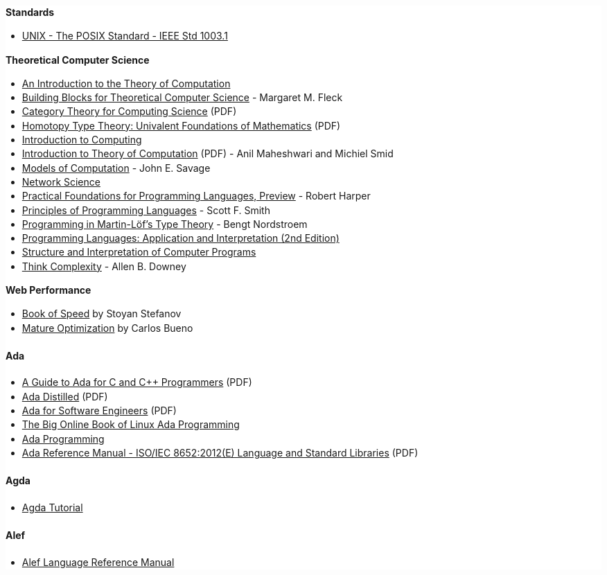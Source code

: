 **Standards**

-   [UNIX - The POSIX Standard - IEEE Std 1003.1](https://github.com/g-nix/posix-standard)

**Theoretical Computer Science**

-   [An Introduction to the Theory of Computation](http://www.cse.ohio-state.edu/~gurari/theory-bk/theory-bk.html)
-   [Building Blocks for Theoretical Computer Science](http://www.cs.uiuc.edu/~mfleck/building-blocks/index.html) - Margaret M. Fleck
-   [Category Theory for Computing Science](http://www.tac.mta.ca/tac/reprints/articles/22/tr22.pdf) (PDF)
-   [Homotopy Type Theory: Univalent Foundations of Mathematics](http://homotopytypetheory.org/book/) (PDF)
-   [Introduction to Computing](http://www.computingbook.org/)
-   [Introduction to Theory of Computation](http://cg.scs.carleton.ca/~michiel/TheoryOfComputation/) (PDF) - Anil Maheshwari and Michiel Smid
-   [Models of Computation](http://cs.brown.edu/people/jes/book/) - John E. Savage
-   [Network Science](http://barabasilab.neu.edu/networksciencebook/index.html)
-   [Practical Foundations for Programming Languages, Preview](http://www.cs.cmu.edu/~rwh/plbook/book.pdf) - Robert Harper
-   [Principles of Programming Languages](http://www.cs.jhu.edu/~scott/pl/book/dist/) - Scott F. Smith
-   [Programming in Martin-Löf’s Type Theory](http://www.cse.chalmers.se/research/group/logic/book/) - Bengt Nordstroem
-   [Programming Languages: Application and Interpretation (2nd Edition)](http://www.cs.brown.edu/~sk/Publications/Books/ProgLangs/)
-   [Structure and Interpretation of Computer Programs](http://mitpress.mit.edu/sicp/)
-   [Think Complexity](http://www.greenteapress.com/compmod/) - Allen B. Downey

**Web Performance**

-   [Book of Speed](http://www.bookofspeed.com/index.html) by Stoyan Stefanov
-   [Mature Optimization](http://carlos.bueno.org/optimization/mature-optimization.pdf) by Carlos Bueno

#### Ada

-   [A Guide to Ada for C and C++ Programmers](http://www.cs.uni.edu/~mccormic/4740/guide-c2ada.pdf) (PDF)
-   [Ada Distilled](http://www.adapower.com/pdfs/AdaDistilled07-27-2003.pdf) (PDF)
-   [Ada for Software Engineers](http://pnyf.inf.elte.hu/kto/oktatas/ada/books/ase.pdf) (PDF)
-   [The Big Online Book of Linux Ada Programming](http://www.pegasoft.ca/resources/boblap/book.html)
-   [Ada Programming](http://en.wikibooks.org/wiki/Ada_Programming)
-   [Ada Reference Manual - ISO/IEC 8652:2012(E) Language and Standard Libraries](http://www.ada-auth.org/standards/12rm/RM-Final.pdf) (PDF)

#### Agda

-   [Agda Tutorial](https://people.inf.elte.hu/divip/AgdaTutorial/Index.html)

#### Alef

-   [Alef Language Reference Manual](http://doc.cat-v.org/plan_9/2nd_edition/papers/alef/ref)
